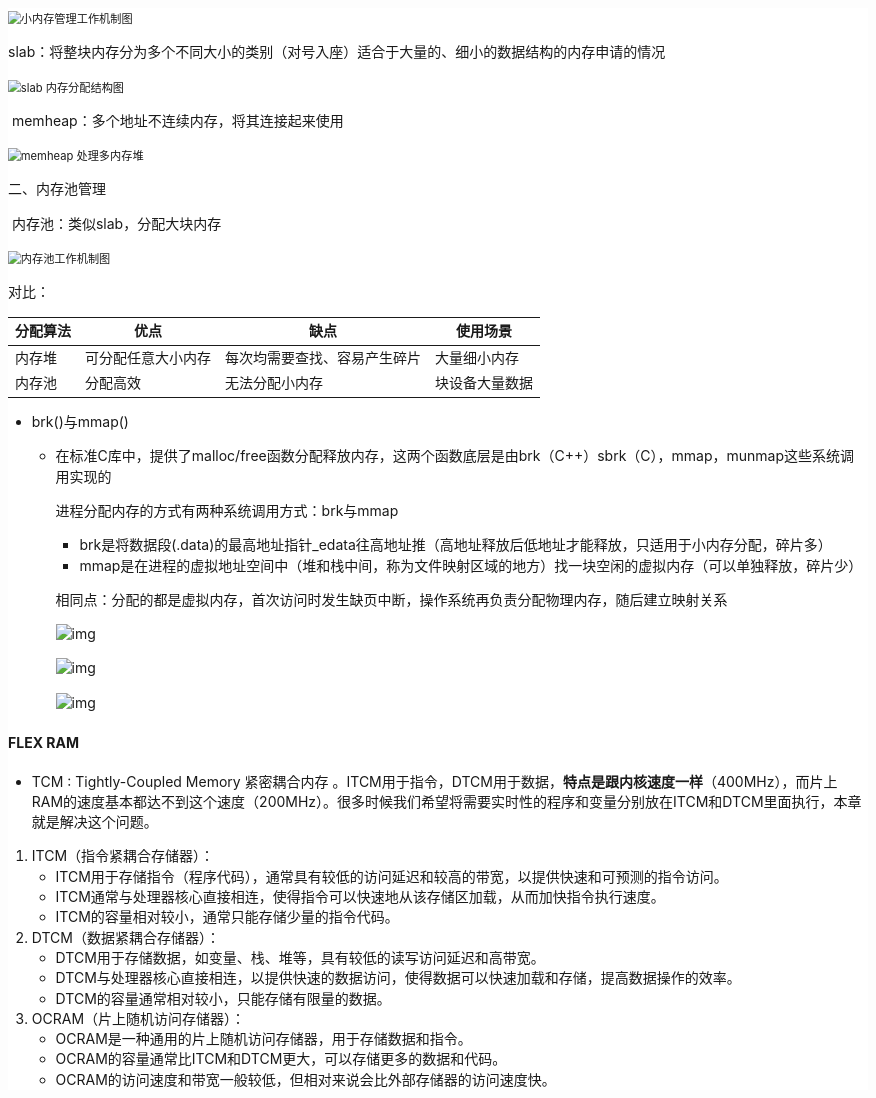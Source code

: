   <img src="F:/本专业/计算机/笔记/嵌入式/嵌入式/嵌入式笔记.assets/08smem_work.png" alt="小内存管理工作机制图" style="zoom: 80%;" />

  ​		slab：将整块内存分为多个不同大小的类别（对号入座）适合于大量的、细小的数据结构的内存申请的情况

  <img src="F:/本专业/计算机/笔记/嵌入式/嵌入式/嵌入式笔记.assets/08slab.png" alt="slab 内存分配结构图" style="zoom: 80%;" />

  ​		memheap：多个地址不连续内存，将其连接起来使用

  <img src="F:/本专业/计算机/笔记/嵌入式/嵌入式/嵌入式笔记.assets/08memheap.png" alt="memheap 处理多内存堆" style="zoom:80%;" />

  二、内存池管理

  ​		内存池：类似slab，分配大块内存

  <img src="F:/本专业/计算机/笔记/嵌入式/嵌入式/嵌入式笔记.assets/08mempool_work.png" alt="内存池工作机制图" style="zoom:80%;" />

  对比：

  | 分配算法 | 优点               | 缺点                         | 使用场景       |
  | -------- | ------------------ | ---------------------------- | -------------- |
  | 内存堆   | 可分配任意大小内存 | 每次均需要查找、容易产生碎片 | 大量细小内存   |
  | 内存池   | 分配高效           | 无法分配小内存               | 块设备大量数据 |

- brk()与mmap()

  - 在标准C库中，提供了malloc/free函数分配释放内存，这两个函数底层是由brk（C++）sbrk（C），mmap，munmap这些系统调用实现的

    进程分配内存的方式有两种系统调用方式：brk与mmap

    - brk是将数据段(.data)的最高地址指针_edata往高地址推（高地址释放后低地址才能释放，只适用于小内存分配，碎片多）
    - mmap是在进程的虚拟地址空间中（堆和栈中间，称为文件映射区域的地方）找一块空闲的虚拟内存（可以单独释放，碎片少）

    相同点：分配的都是虚拟内存，首次访问时发生缺页中断，操作系统再负责分配物理内存，随后建立映射关系

    ![img](F:/本专业/计算机/笔记/嵌入式/嵌入式/嵌入式笔记.assets/watermark,type_ZmFuZ3poZW5naGVpdGk,shadow_10,text_aHR0cHM6Ly9ibG9nLmNzZG4ubmV0L3NodXppc2hpag==,size_16,color_FFFFFF,t_70-16711754442818.png)

    ![img](F:/本专业/计算机/笔记/嵌入式/嵌入式/嵌入式笔记.assets/watermark,type_ZmFuZ3poZW5naGVpdGk,shadow_10,text_aHR0cHM6Ly9ibG9nLmNzZG4ubmV0L3NodXppc2hpag==,size_16,color_FFFFFF,t_70.png)

    ![img](F:/本专业/计算机/笔记/嵌入式/嵌入式/嵌入式笔记.assets/watermark,type_ZmFuZ3poZW5naGVpdGk,shadow_10,text_aHR0cHM6Ly9ibG9nLmNzZG4ubmV0L3NodXppc2hpag==,size_16,color_FFFFFF,t_70-16711754138065.png)

#### FLEX RAM

- TCM : Tightly-Coupled Memory 紧密耦合内存 。ITCM用于指令，DTCM用于数据，**特点是跟内核速度一样**（400MHz），而片上RAM的速度基本都达不到这个速度（200MHz）。很多时候我们希望将需要实时性的程序和变量分别放在ITCM和DTCM里面执行，本章就是解决这个问题。

1. ITCM（指令紧耦合存储器）：
   - ITCM用于存储指令（程序代码），通常具有较低的访问延迟和较高的带宽，以提供快速和可预测的指令访问。
   - ITCM通常与处理器核心直接相连，使得指令可以快速地从该存储区加载，从而加快指令执行速度。
   - ITCM的容量相对较小，通常只能存储少量的指令代码。
2. DTCM（数据紧耦合存储器）：
   - DTCM用于存储数据，如变量、栈、堆等，具有较低的读写访问延迟和高带宽。
   - DTCM与处理器核心直接相连，以提供快速的数据访问，使得数据可以快速加载和存储，提高数据操作的效率。
   - DTCM的容量通常相对较小，只能存储有限量的数据。
3. OCRAM（片上随机访问存储器）：
   - OCRAM是一种通用的片上随机访问存储器，用于存储数据和指令。
   - OCRAM的容量通常比ITCM和DTCM更大，可以存储更多的数据和代码。
   - OCRAM的访问速度和带宽一般较低，但相对来说会比外部存储器的访问速度快。
